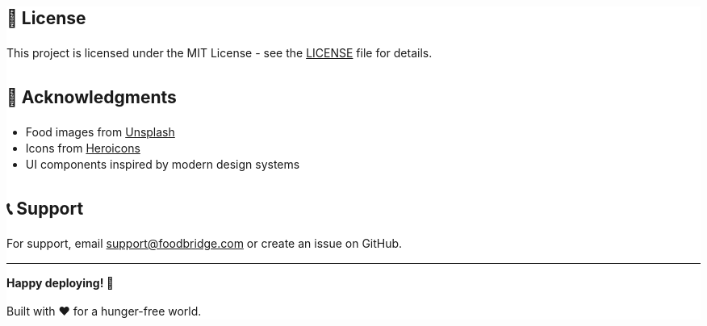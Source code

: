 ## 📄 License

This project is licensed under the MIT License - see the [LICENSE](LICENSE) file for details.

## 🙏 Acknowledgments

- Food images from [Unsplash](https://unsplash.com)
- Icons from [Heroicons](https://heroicons.com)
- UI components inspired by modern design systems

## 📞 Support

For support, email support@foodbridge.com or create an issue on GitHub.

---

**Happy deploying! 🚀**

Built with ❤️ for a hunger-free world.
